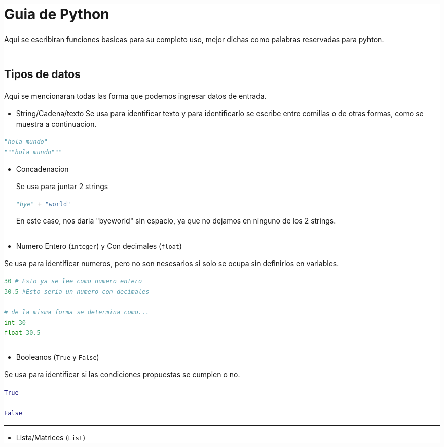 



# Guia de Python
Aqui se escribiran funciones basicas para su completo uso, mejor dichas como palabras reservadas para pyhton.
___
## Tipos de datos
Aqui se mencionaran todas las forma que podemos ingresar datos de entrada. 

* String/Cadena/texto
Se usa para identificar texto y para identificarlo se escribe entre comillas o de otras formas, como se muestra a continuacion. 

```python
"hola mundo"
"""hola mundo"""
```

 * Concadenacion 
    
    Se usa para juntar 2 strings
    ```python
    "bye" + "world"
    ```
    En este caso, nos daria "byeworld" sin espacio, ya que no dejamos en ninguno de los 2 strings.

___
* Numero Entero (`integer`) y Con decimales (`float`)

Se usa para identificar numeros, pero no son nesesarios si solo se ocupa sin definirlos en variables.

```python
30 # Esto ya se lee como numero entero 
30.5 #Esto seria un numero con decimales

# de la misma forma se determina como...
int 30
float 30.5
```
___
* Booleanos (`True` y `False`)

Se usa para identificar si las condiciones propuestas se cumplen o no.

```python
True

False

```
___
* Lista/Matrices (`List`)
